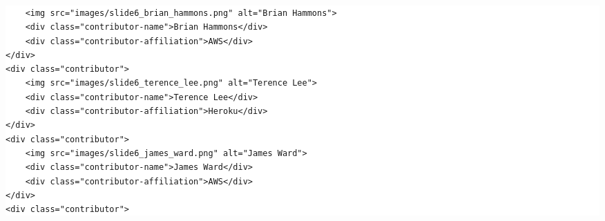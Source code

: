         <img src="images/slide6_brian_hammons.png" alt="Brian Hammons">
        <div class="contributor-name">Brian Hammons</div>
        <div class="contributor-affiliation">AWS</div>
    </div>
    <div class="contributor">
        <img src="images/slide6_terence_lee.png" alt="Terence Lee">
        <div class="contributor-name">Terence Lee</div>
        <div class="contributor-affiliation">Heroku</div>
    </div>
    <div class="contributor">
        <img src="images/slide6_james_ward.png" alt="James Ward">
        <div class="contributor-name">James Ward</div>
        <div class="contributor-affiliation">AWS</div>
    </div>
    <div class="contributor">